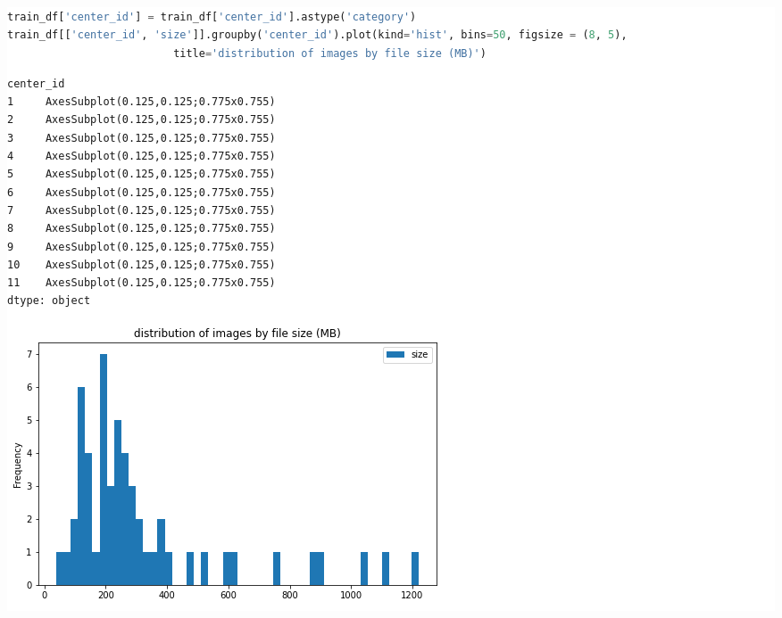 


```python
train_df['center_id'] = train_df['center_id'].astype('category')
train_df[['center_id', 'size']].groupby('center_id').plot(kind='hist', bins=50, figsize = (8, 5),
                          title='distribution of images by file size (MB)')


```




    center_id
    1     AxesSubplot(0.125,0.125;0.775x0.755)
    2     AxesSubplot(0.125,0.125;0.775x0.755)
    3     AxesSubplot(0.125,0.125;0.775x0.755)
    4     AxesSubplot(0.125,0.125;0.775x0.755)
    5     AxesSubplot(0.125,0.125;0.775x0.755)
    6     AxesSubplot(0.125,0.125;0.775x0.755)
    7     AxesSubplot(0.125,0.125;0.775x0.755)
    8     AxesSubplot(0.125,0.125;0.775x0.755)
    9     AxesSubplot(0.125,0.125;0.775x0.755)
    10    AxesSubplot(0.125,0.125;0.775x0.755)
    11    AxesSubplot(0.125,0.125;0.775x0.755)
    dtype: object




    
![png](img/output_35_1.png)
    



    